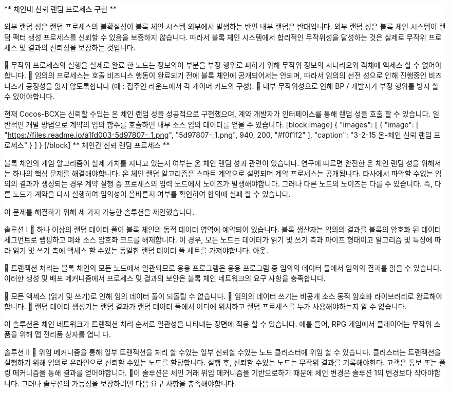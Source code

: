 ** 체인내 신뢰 랜덤 프로세스 구현 **

외부 랜덤 성은 랜덤 프로세스의 불확실성이 블록 체인 시스템 외부에서 발생하는 반면 내부 랜덤은 반대입니다. 외부 랜덤 성은 블록 체인 시스템이 랜덤 팩터 생성 프로세스를 신뢰할 수 있음을 보증하지 않습니다. 따라서 블록 체인 시스템에서 합리적인 무작위성을 달성하는 것은 실제로 무작위 프로세스 및 결과의 신뢰성을 보장하는 것입니다.

 무작위 프로세스의 실행을 실제로 완료 한 노드는 정보의이 부분을 부정 행위로 피하기 위해 무작위 정보의 시나리오와 객체에 액세스 할 수 없어야합니다.
 임의의 프로세스는 호출 비즈니스 행동이 완료되기 전에 블록 체인에 공개되어서는 안되며, 따라서 임의의 선전 성으로 인해 진행중인 비즈니스가 공정성을 잃지 않도록합니다 (예 : 집주인 라운드에서 각 게이머 카드의 구성).
 내부 무작위성으로 인해 BP / 개발자가 부정 행위를 방지 할 수 있어야합니다.

현재 Cocos-BCX는 신뢰할 수있는 온 체인 랜덤 성을 성공적으로 구현했으며, 계약 개발자가 인터페이스를 통해 랜덤 성을 호출 할 수 있습니다. 일반적인 개발 방법으로 계약의 임의 함수를 호출하면 내부 소스 임의 데이터를 얻을 수 있습니다.
[block:image]
{
  "images": [
    {
      "image": [
        "https://files.readme.io/a1fd003-5d97807-_1.png",
        "5d97807-_1.png",
        940,
        200,
        "#f0f1f2"
      ],
      "caption": "3-2-15 온-체인 신뢰 랜덤 프로세스"
    }
  ]
}
[/block]
** 체인간 신뢰 랜덤 프로세스 **

블록 체인의 게임 알고리즘이 실제 가치를 지니고 있는지 여부는 온 체인 랜덤 성과 관련이 있습니다. 연구에 따르면 완전한 온 체인 랜덤 성을 위해서는 하나의 핵심 문제를 해결해야합니다. 온 체인 랜덤 알고리즘은 스마트 계약으로 설명되며 계약 프로세스는 공개됩니다. 타사에서 파악할 수없는 임의의 결과가 생성되는 경우 계약 실행 중 프로세스의 입력 노드에서 노이즈가 발생해야합니다. 그러나 다른 노드의 노이즈는 다를 수 있습니다. 즉, 다른 노드가 계약을 다시 실행하여 임의성이 올바른지 여부를 확인하여 합의에 실패 할 수 있습니다.

이 문제를 해결하기 위해 세 가지 가능한 솔루션을 제안했습니다.

솔루션 Ⅰ
 하나 이상의 랜덤 데이터 풀이 블록 체인의 동적 데이터 영역에 예약되어 있습니다. 블록 생산자는 임의의 결과를 블록의 암호화 된 데이터 세그먼트로 랩핑하고 폐쇄 소스 암호화 코드를 해제합니다. 이 경우, 모든 노드는 데이터가 읽기 및 쓰기 측과 파이프 형태이고 알고리즘 및 특징에 따라 읽기 및 쓰기 측에 액세스 할 수있는 동일한 랜덤 데이터 풀 세트를 가져야합니다. 아웃.

 트랜잭션 처리는 블록 체인의 모든 노드에서 일관되므로 응용 프로그램은 응용 프로그램 중 임의의 데이터 풀에서 임의의 결과를 읽을 수 있습니다. 이러한 생성 및 배포 메커니즘에서 프로세스 및 결과의 보안은 블록 체인 네트워크의 요구 사항을 충족합니다.

 모든 액세스 (읽기 및 쓰기)로 인해 임의 데이터 풀이 되돌릴 수 없습니다.
 임의의 데이터 쓰기는 비공개 소스 동적 암호화 라이브러리로 완료해야합니다.
 랜덤 데이터 생성기는 랜덤 결과가 랜덤 데이터 풀에서 어디에 위치하고 랜덤 프로세스를 누가 사용해야하는지 알 수 없습니다.

이 솔루션은 체인 네트워크가 트랜잭션 처리 순서로 일관성을 나타내는 장면에 적용 할 수 있습니다. 예를 들어, RPG 게임에서 플레이어는 무작위 소품을 위해 맵 전리품 상자를 엽니 다.

솔루션 Ⅱ
 위임 메커니즘을 통해 일부 트랜잭션을 처리 할 수있는 일부 신뢰할 수있는 노드 클러스터에 위임 할 수 있습니다. 클러스터는 트랜잭션을 실행하기 위해 임의로 온라인으로 신뢰할 수있는 노드를 할당합니다. 실행 후, 신뢰할 수있는 노드는 무작위 결과를 기록해야한다. 고객은 통보 또는 폴링 메커니즘을 통해 결과를 얻어야합니다.
이 솔루션은 체인 거래 위임 메커니즘을 기반으로하기 때문에 체인 변경은 솔루션 1의 변경보다 작아야합니다. 그러나 솔루션의 가능성을 보장하려면 다음 요구 사항을 충족해야합니다.
